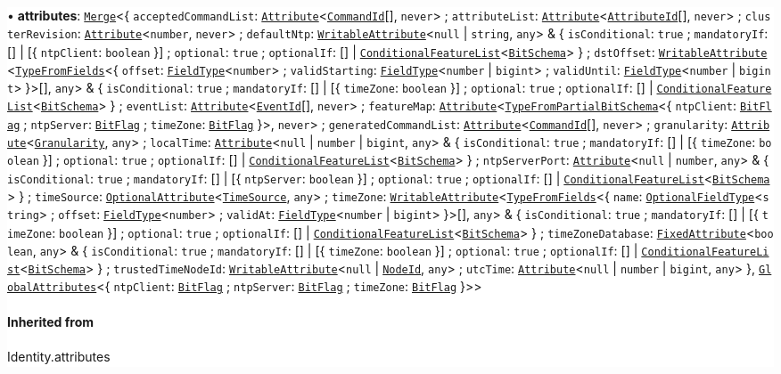 • **attributes**: [`Merge`](../modules/util_export.md#merge)\<\{ `acceptedCommandList`: [`Attribute`](exports_cluster.Attribute.md)\<[`CommandId`](../modules/exports_datatype.md#commandid)[], `never`\> ; `attributeList`: [`Attribute`](exports_cluster.Attribute.md)\<[`AttributeId`](../modules/exports_datatype.md#attributeid)[], `never`\> ; `clusterRevision`: [`Attribute`](exports_cluster.Attribute.md)\<`number`, `never`\> ; `defaultNtp`: [`WritableAttribute`](exports_cluster.WritableAttribute.md)\<``null`` \| `string`, `any`\> & \{ `isConditional`: ``true`` ; `mandatoryIf`: [] \| [\{ `ntpClient`: `boolean`  }] ; `optional`: ``true`` ; `optionalIf`: [] \| [`ConditionalFeatureList`](../modules/exports_cluster.md#conditionalfeaturelist)\<[`BitSchema`](../modules/exports_schema.md#bitschema)\>  } ; `dstOffset`: [`WritableAttribute`](exports_cluster.WritableAttribute.md)\<[`TypeFromFields`](../modules/exports_tlv.md#typefromfields)\<\{ `offset`: [`FieldType`](exports_tlv.FieldType.md)\<`number`\> ; `validStarting`: [`FieldType`](exports_tlv.FieldType.md)\<`number` \| `bigint`\> ; `validUntil`: [`FieldType`](exports_tlv.FieldType.md)\<`number` \| `bigint`\>  }\>[], `any`\> & \{ `isConditional`: ``true`` ; `mandatoryIf`: [] \| [\{ `timeZone`: `boolean`  }] ; `optional`: ``true`` ; `optionalIf`: [] \| [`ConditionalFeatureList`](../modules/exports_cluster.md#conditionalfeaturelist)\<[`BitSchema`](../modules/exports_schema.md#bitschema)\>  } ; `eventList`: [`Attribute`](exports_cluster.Attribute.md)\<[`EventId`](../modules/exports_datatype.md#eventid)[], `never`\> ; `featureMap`: [`Attribute`](exports_cluster.Attribute.md)\<[`TypeFromPartialBitSchema`](../modules/exports_schema.md#typefrompartialbitschema)\<\{ `ntpClient`: [`BitFlag`](../modules/exports_schema.md#bitflag) ; `ntpServer`: [`BitFlag`](../modules/exports_schema.md#bitflag) ; `timeZone`: [`BitFlag`](../modules/exports_schema.md#bitflag)  }\>, `never`\> ; `generatedCommandList`: [`Attribute`](exports_cluster.Attribute.md)\<[`CommandId`](../modules/exports_datatype.md#commandid)[], `never`\> ; `granularity`: [`Attribute`](exports_cluster.Attribute.md)\<[`Granularity`](../enums/exports_cluster.TimeSync.Granularity.md), `any`\> ; `localTime`: [`Attribute`](exports_cluster.Attribute.md)\<``null`` \| `number` \| `bigint`, `any`\> & \{ `isConditional`: ``true`` ; `mandatoryIf`: [] \| [\{ `timeZone`: `boolean`  }] ; `optional`: ``true`` ; `optionalIf`: [] \| [`ConditionalFeatureList`](../modules/exports_cluster.md#conditionalfeaturelist)\<[`BitSchema`](../modules/exports_schema.md#bitschema)\>  } ; `ntpServerPort`: [`Attribute`](exports_cluster.Attribute.md)\<``null`` \| `number`, `any`\> & \{ `isConditional`: ``true`` ; `mandatoryIf`: [] \| [\{ `ntpServer`: `boolean`  }] ; `optional`: ``true`` ; `optionalIf`: [] \| [`ConditionalFeatureList`](../modules/exports_cluster.md#conditionalfeaturelist)\<[`BitSchema`](../modules/exports_schema.md#bitschema)\>  } ; `timeSource`: [`OptionalAttribute`](exports_cluster.OptionalAttribute.md)\<[`TimeSource`](../enums/exports_cluster.TimeSync.TimeSource.md), `any`\> ; `timeZone`: [`WritableAttribute`](exports_cluster.WritableAttribute.md)\<[`TypeFromFields`](../modules/exports_tlv.md#typefromfields)\<\{ `name`: [`OptionalFieldType`](exports_tlv.OptionalFieldType.md)\<`string`\> ; `offset`: [`FieldType`](exports_tlv.FieldType.md)\<`number`\> ; `validAt`: [`FieldType`](exports_tlv.FieldType.md)\<`number` \| `bigint`\>  }\>[], `any`\> & \{ `isConditional`: ``true`` ; `mandatoryIf`: [] \| [\{ `timeZone`: `boolean`  }] ; `optional`: ``true`` ; `optionalIf`: [] \| [`ConditionalFeatureList`](../modules/exports_cluster.md#conditionalfeaturelist)\<[`BitSchema`](../modules/exports_schema.md#bitschema)\>  } ; `timeZoneDatabase`: [`FixedAttribute`](exports_cluster.FixedAttribute.md)\<`boolean`, `any`\> & \{ `isConditional`: ``true`` ; `mandatoryIf`: [] \| [\{ `timeZone`: `boolean`  }] ; `optional`: ``true`` ; `optionalIf`: [] \| [`ConditionalFeatureList`](../modules/exports_cluster.md#conditionalfeaturelist)\<[`BitSchema`](../modules/exports_schema.md#bitschema)\>  } ; `trustedTimeNodeId`: [`WritableAttribute`](exports_cluster.WritableAttribute.md)\<``null`` \| [`NodeId`](../modules/exports_datatype.md#nodeid), `any`\> ; `utcTime`: [`Attribute`](exports_cluster.Attribute.md)\<``null`` \| `number` \| `bigint`, `any`\>  }, [`GlobalAttributes`](../modules/exports_cluster.md#globalattributes)\<\{ `ntpClient`: [`BitFlag`](../modules/exports_schema.md#bitflag) ; `ntpServer`: [`BitFlag`](../modules/exports_schema.md#bitflag) ; `timeZone`: [`BitFlag`](../modules/exports_schema.md#bitflag)  }\>\>

#### Inherited from

Identity.attributes
